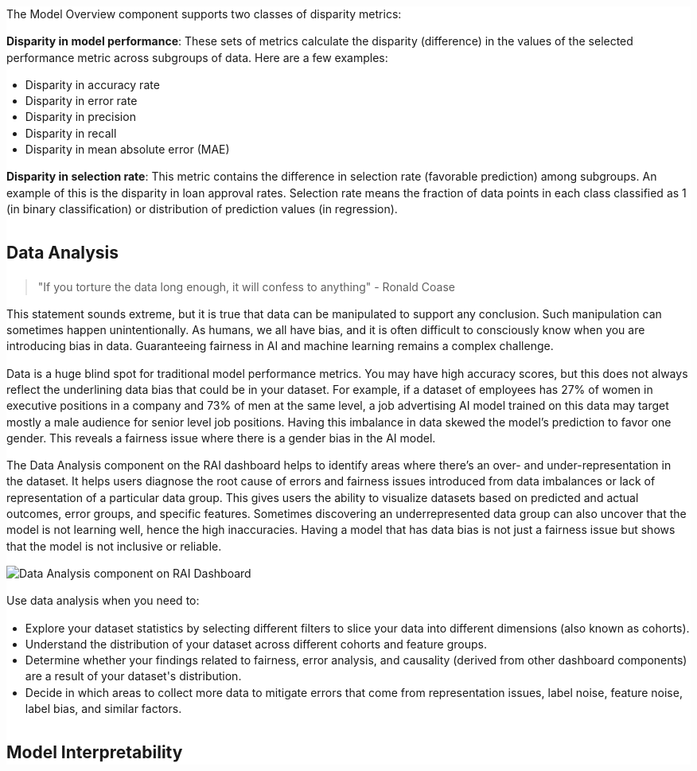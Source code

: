 The Model Overview component supports two classes of disparity metrics:

**Disparity in model performance**: These sets of metrics calculate the disparity (difference) in the values of the selected performance metric across subgroups of data. Here are a few examples:

* Disparity in accuracy rate
* Disparity in error rate
* Disparity in precision
* Disparity in recall
* Disparity in mean absolute error (MAE)

**Disparity in selection rate**: This metric contains the difference in selection rate (favorable prediction) among subgroups. An example of this is the disparity in loan approval rates. Selection rate means the fraction of data points in each class classified as 1 (in binary classification) or distribution of prediction values (in regression).

## Data Analysis

> "If you torture the data long enough, it will confess to anything" - Ronald Coase

This statement sounds extreme, but it is true that data can be manipulated to support any conclusion. Such manipulation can sometimes happen unintentionally. As humans, we all have bias, and it is often difficult to consciously know when you are introducing bias in data. Guaranteeing fairness in AI and machine learning remains a complex challenge. 

Data is a huge blind spot for traditional model performance metrics. You may have high accuracy scores, but this does not always reflect the underlining data bias that could be in your dataset. For example, if a dataset of employees has 27% of women in executive positions in a company and 73% of men at the same level, a job advertising AI model trained on this data may target mostly a male audience for senior level job positions. Having this imbalance in data skewed the model’s prediction to favor one gender. This reveals a fairness issue where there is a gender bias in the AI model.  

The Data Analysis component on the RAI dashboard helps to identify areas where there’s an over- and under-representation in the dataset. It helps users diagnose the root cause of errors and fairness issues introduced from data imbalances or lack of representation of a particular data group. This gives users the ability to visualize datasets based on predicted and actual outcomes, error groups, and specific features. Sometimes discovering an underrepresented data group can also uncover that the model is not learning well, hence the high inaccuracies. Having a model that has data bias is not just a fairness issue but shows that the model is not inclusive or reliable.

![Data Analysis component on RAI Dashboard](./images/dataanalysis-cover.png)


Use data analysis when you need to:

* Explore your dataset statistics by selecting different filters to slice your data into different dimensions (also known as cohorts).
* Understand the distribution of your dataset across different cohorts and feature groups.
* Determine whether your findings related to fairness, error analysis, and causality (derived from other dashboard components) are a result of your dataset's distribution.
* Decide in which areas to collect more data to mitigate errors that come from representation issues, label noise, feature noise, label bias, and similar factors.

## Model Interpretability
